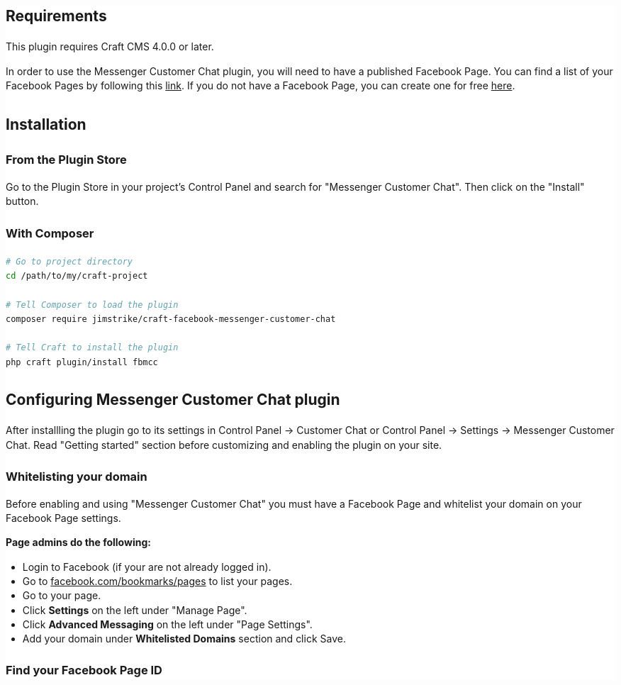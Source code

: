 ## Requirements

This plugin requires Craft CMS 4.0.0 or later.

In order to use the Messenger Customer Chat plugin, you will need to have a published Facebook Page. You can find a list of your Facebook Pages by following this [link](https://www.facebook.com/bookmarks/pages). If you do not have a Facebook Page, you can create one for free [here](https://www.facebook.com/pages/creation/?ref_type=pages_you_admin).

## Installation

### From the Plugin Store

Go to the Plugin Store in your project’s Control Panel and search for "Messenger Customer Chat". Then click on the "Install" button.

### With Composer

```bash
# Go to project directory
cd /path/to/my/craft-project

# Tell Composer to load the plugin
composer require jimstrike/craft-facebook-messenger-customer-chat

# Tell Craft to install the plugin
php craft plugin/install fbmcc
```

## Configuring Messenger Customer Chat plugin

After installling the plugin go to its settings in Control Panel → Customer Chat or Control Panel → Settings → Messenger Customer Chat. Read "Getting started" section before customizing and enabling the plugin on your site.

### Whitelisting your domain

Before enabling and using "Messenger Customer Chat" you must have a Facebook Page and whitelist your domain on your Facebook Page settings.

**Page admins do the following:**

- Login to Facebook (if your are not already logged in).
- Go to [facebook.com/bookmarks/pages](https://www.facebook.com/bookmarks/pages) to list your pages.
- Go to your page.
- Click **Settings** on the left under "Manage Page".
- Click **Advanced Messaging** on the left under "Page Settings".
- Add your domain under **Whitelisted Domains** section and click Save.

### Find your Facebook Page ID
